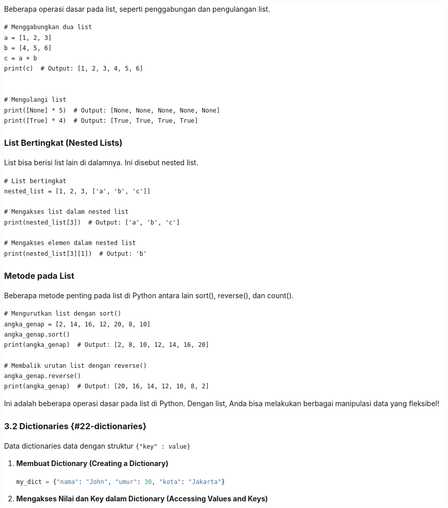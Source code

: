 Beberapa operasi dasar pada list, seperti penggabungan dan pengulangan list.

```
# Menggabungkan dua list
a = [1, 2, 3]
b = [4, 5, 6]
c = a + b
print(c)  # Output: [1, 2, 3, 4, 5, 6]


# Mengulangi list
print([None] * 5)  # Output: [None, None, None, None, None]
print([True] * 4)  # Output: [True, True, True, True]
```
<h3 class="text-blueink"> List Bertingkat (Nested Lists) </h3>

List bisa berisi list lain di dalamnya. Ini disebut nested list.

```
# List bertingkat
nested_list = [1, 2, 3, ['a', 'b', 'c']]

# Mengakses list dalam nested list
print(nested_list[3])  # Output: ['a', 'b', 'c']

# Mengakses elemen dalam nested list
print(nested_list[3][1])  # Output: 'b'
```
<h3 class="text-blueink"> Metode pada List </h3>

Beberapa metode penting pada list di Python antara lain sort(), reverse(), dan count().

```
# Mengurutkan list dengan sort()
angka_genap = [2, 14, 16, 12, 20, 8, 10]
angka_genap.sort()
print(angka_genap)  # Output: [2, 8, 10, 12, 14, 16, 20]

# Membalik urutan list dengan reverse()
angka_genap.reverse()
print(angka_genap)  # Output: [20, 16, 14, 12, 10, 8, 2]
```
Ini adalah beberapa operasi dasar pada list di Python. Dengan list, Anda bisa melakukan berbagai manipulasi data yang fleksibel!


### 3.2 Dictionaries {#22-dictionaries}

Data dictionaries data dengan struktur ``` {"key" : value} ```

1. **Membuat Dictionary (Creating a Dictionary)**

   ```python
   my_dict = {"nama": "John", "umur": 30, "kota": "Jakarta"}
   ```

2. **Mengakses Nilai dan Key dalam Dictionary (Accessing Values and Keys)**
